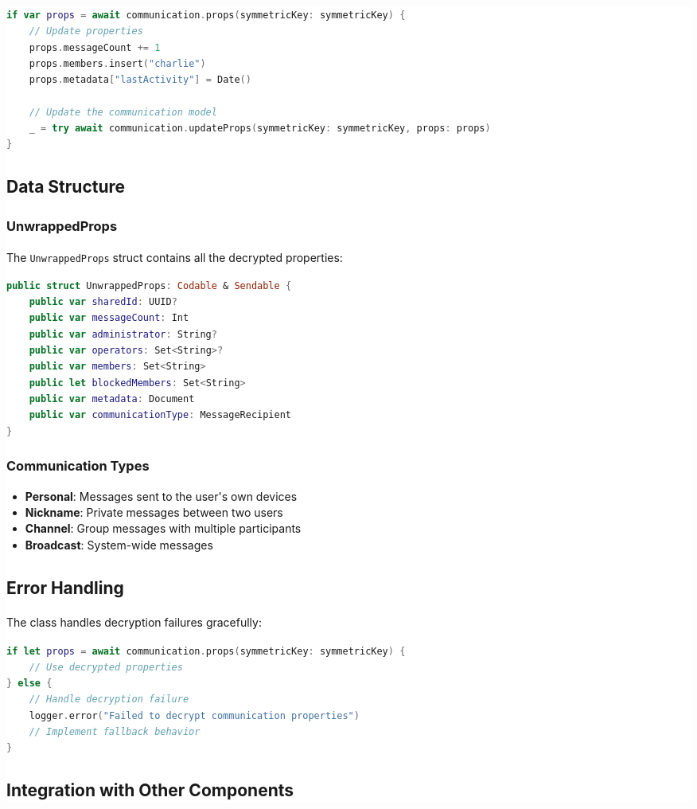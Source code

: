 ```swift
if var props = await communication.props(symmetricKey: symmetricKey) {
    // Update properties
    props.messageCount += 1
    props.members.insert("charlie")
    props.metadata["lastActivity"] = Date()
    
    // Update the communication model
    _ = try await communication.updateProps(symmetricKey: symmetricKey, props: props)
}
```

## Data Structure

### UnwrappedProps

The `UnwrappedProps` struct contains all the decrypted properties:

```swift
public struct UnwrappedProps: Codable & Sendable {
    public var sharedId: UUID?
    public var messageCount: Int
    public var administrator: String?
    public var operators: Set<String>?
    public var members: Set<String>
    public let blockedMembers: Set<String>
    public var metadata: Document
    public var communicationType: MessageRecipient
}
```

### Communication Types

- **Personal**: Messages sent to the user's own devices
- **Nickname**: Private messages between two users
- **Channel**: Group messages with multiple participants
- **Broadcast**: System-wide messages

## Error Handling

The class handles decryption failures gracefully:

```swift
if let props = await communication.props(symmetricKey: symmetricKey) {
    // Use decrypted properties
} else {
    // Handle decryption failure
    logger.error("Failed to decrypt communication properties")
    // Implement fallback behavior
}
```

## Integration with Other Components
